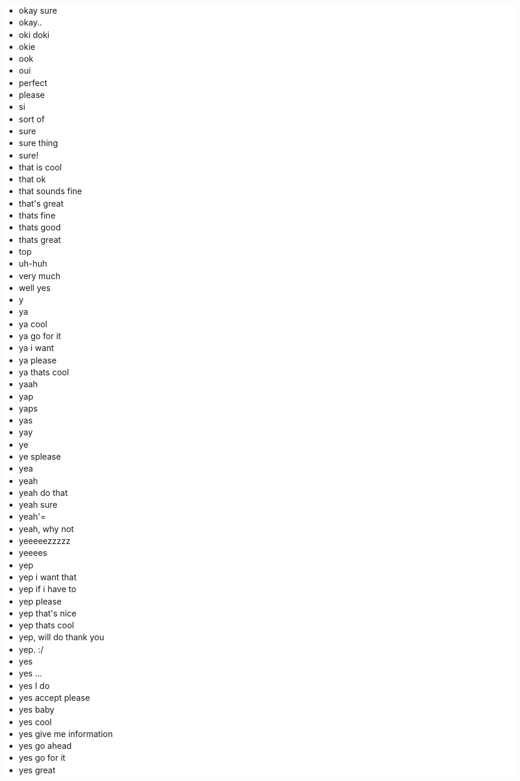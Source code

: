 - okay sure
- okay..
- oki doki
- okie
- ook
- oui
- perfect
- please
- si
- sort of
- sure
- sure thing
- sure!
- that is cool
- that ok
- that sounds fine
- that's great
- thats fine
- thats good
- thats great
- top
- uh-huh
- very much
- well yes
- y
- ya
- ya cool
- ya go for it
- ya i want
- ya please
- ya thats cool
- yaah
- yap
- yaps
- yas
- yay
- ye
- ye splease
- yea
- yeah
- yeah do that
- yeah sure
- yeah'=
- yeah, why not
- yeeeeezzzzz
- yeeees
- yep
- yep i want that
- yep if i have to
- yep please
- yep that's nice
- yep thats cool
- yep, will do thank you
- yep. :/
- yes
- yes ...
- yes I do
- yes accept please
- yes baby
- yes cool
- yes give me information
- yes go ahead
- yes go for it
- yes great